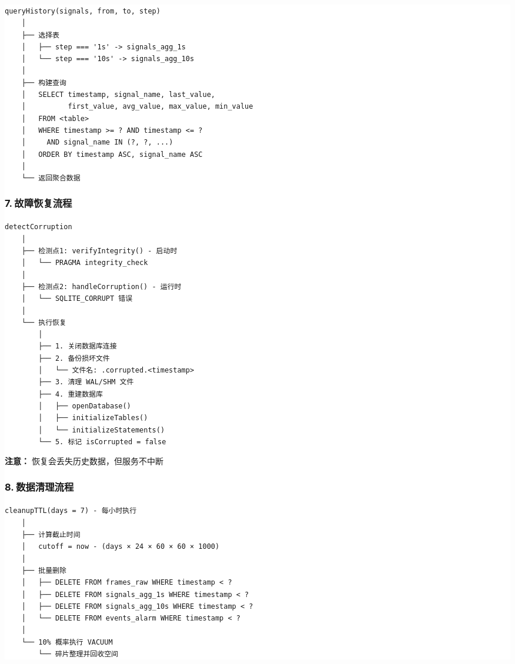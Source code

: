 ```
queryHistory(signals, from, to, step)
    │
    ├── 选择表
    │   ├── step === '1s' -> signals_agg_1s
    │   └── step === '10s' -> signals_agg_10s
    │
    ├── 构建查询
    │   SELECT timestamp, signal_name, last_value, 
    │          first_value, avg_value, max_value, min_value
    │   FROM <table>
    │   WHERE timestamp >= ? AND timestamp <= ?
    │     AND signal_name IN (?, ?, ...)
    │   ORDER BY timestamp ASC, signal_name ASC
    │
    └── 返回聚合数据
```

### 7. 故障恢复流程

```
detectCorruption
    │
    ├── 检测点1: verifyIntegrity() - 启动时
    │   └── PRAGMA integrity_check
    │
    ├── 检测点2: handleCorruption() - 运行时
    │   └── SQLITE_CORRUPT 错误
    │
    └── 执行恢复
        │
        ├── 1. 关闭数据库连接
        ├── 2. 备份损坏文件
        │   └── 文件名: .corrupted.<timestamp>
        ├── 3. 清理 WAL/SHM 文件
        ├── 4. 重建数据库
        │   ├── openDatabase()
        │   ├── initializeTables()
        │   └── initializeStatements()
        └── 5. 标记 isCorrupted = false
```

**注意：** 恢复会丢失历史数据，但服务不中断

### 8. 数据清理流程

```
cleanupTTL(days = 7) - 每小时执行
    │
    ├── 计算截止时间
    │   cutoff = now - (days × 24 × 60 × 60 × 1000)
    │
    ├── 批量删除
    │   ├── DELETE FROM frames_raw WHERE timestamp < ?
    │   ├── DELETE FROM signals_agg_1s WHERE timestamp < ?
    │   ├── DELETE FROM signals_agg_10s WHERE timestamp < ?
    │   └── DELETE FROM events_alarm WHERE timestamp < ?
    │
    └── 10% 概率执行 VACUUM
        └── 碎片整理并回收空间
```
